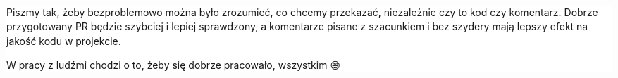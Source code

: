 Piszmy tak, żeby bezproblemowo można było zrozumieć, co chcemy przekazać, niezależnie czy to kod czy komentarz.
Dobrze przygotowany PR będzie szybciej i lepiej sprawdzony, a komentarze pisane z szacunkiem i bez szydery mają lepszy efekt na jakość kodu w projekcie.

W pracy z ludźmi chodzi o to, żeby się dobrze pracowało, wszystkim :smile:
